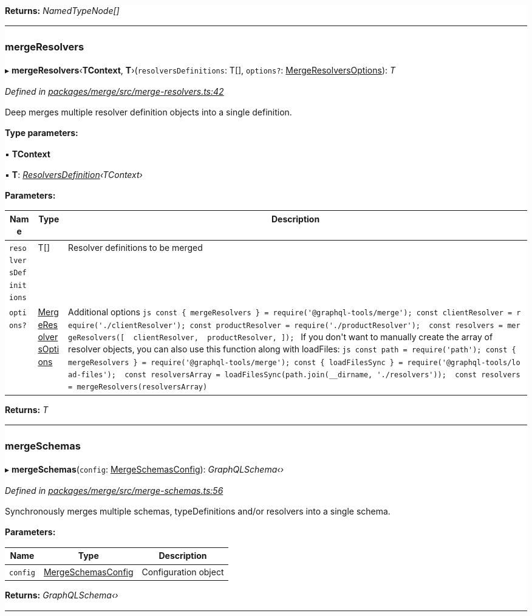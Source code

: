 **Returns:** *NamedTypeNode[]*

___

###  mergeResolvers

▸ **mergeResolvers**‹**TContext**, **T**›(`resolversDefinitions`: T[], `options?`: [MergeResolversOptions](../interfaces/_merge_src_index_.mergeresolversoptions.md)): *T*

*Defined in [packages/merge/src/merge-resolvers.ts:42](https://github.com/ardatan/graphql-tools/blob/master/packages/merge/src/merge-resolvers.ts#L42)*

Deep merges multiple resolver definition objects into a single definition.

**Type parameters:**

▪ **TContext**

▪ **T**: *[ResolversDefinition](_merge_src_index_.md#resolversdefinition)‹TContext›*

**Parameters:**

Name | Type | Description |
------ | ------ | ------ |
`resolversDefinitions` | T[] | Resolver definitions to be merged |
`options?` | [MergeResolversOptions](../interfaces/_merge_src_index_.mergeresolversoptions.md) | Additional options  ```js const { mergeResolvers } = require('@graphql-tools/merge'); const clientResolver = require('./clientResolver'); const productResolver = require('./productResolver');  const resolvers = mergeResolvers([  clientResolver,  productResolver, ]); ```  If you don't want to manually create the array of resolver objects, you can also use this function along with loadFiles:  ```js const path = require('path'); const { mergeResolvers } = require('@graphql-tools/merge'); const { loadFilesSync } = require('@graphql-tools/load-files');  const resolversArray = loadFilesSync(path.join(__dirname, './resolvers'));  const resolvers = mergeResolvers(resolversArray) ```  |

**Returns:** *T*

___

###  mergeSchemas

▸ **mergeSchemas**(`config`: [MergeSchemasConfig](../interfaces/_merge_src_index_.mergeschemasconfig.md)): *GraphQLSchema‹›*

*Defined in [packages/merge/src/merge-schemas.ts:56](https://github.com/ardatan/graphql-tools/blob/master/packages/merge/src/merge-schemas.ts#L56)*

Synchronously merges multiple schemas, typeDefinitions and/or resolvers into a single schema.

**Parameters:**

Name | Type | Description |
------ | ------ | ------ |
`config` | [MergeSchemasConfig](../interfaces/_merge_src_index_.mergeschemasconfig.md) | Configuration object  |

**Returns:** *GraphQLSchema‹›*

___
